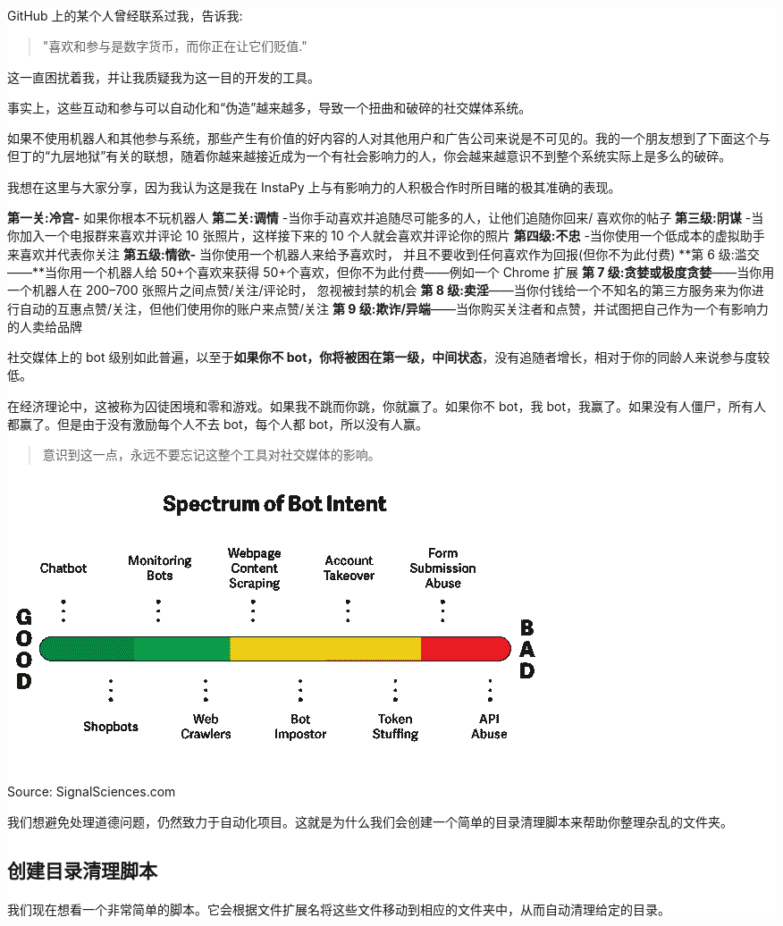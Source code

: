 GitHub 上的某个人曾经联系过我，告诉我:

> "喜欢和参与是数字货币，而你正在让它们贬值."

这一直困扰着我，并让我质疑我为这一目的开发的工具。

事实上，这些互动和参与可以自动化和“伪造”越来越多，导致一个扭曲和破碎的社交媒体系统。

如果不使用机器人和其他参与系统，那些产生有价值的好内容的人对其他用户和广告公司来说是不可见的。我的一个朋友想到了下面这个与但丁的“九层地狱”有关的联想，随着你越来越接近成为一个有社会影响力的人，你会越来越意识不到整个系统实际上是多么的破碎。

我想在这里与大家分享，因为我认为这是我在 InstaPy 上与有影响力的人积极合作时所目睹的极其准确的表现。

**第一关:冷宫-** 如果你根本不玩机器人
**第二关:调情** -当你手动喜欢并追随尽可能多的人，让他们追随你回来/ 喜欢你的帖子
**第三级:阴谋** -当你加入一个电报群来喜欢并评论 10 张照片，这样接下来的 10 个人就会喜欢并评论你的照片
**第四级:不忠** -当你使用一个低成本的虚拟助手来喜欢并代表你关注
**第五级:情欲-** 当你使用一个机器人来给予喜欢时， 并且不要收到任何喜欢作为回报(但你不为此付费)
**第 6 级:滥交——**当你用一个机器人给 50+个喜欢来获得 50+个喜欢，但你不为此付费——例如一个 Chrome 扩展
**第 7 级:贪婪或极度贪婪**——当你用一个机器人在 200–700 张照片之间点赞/关注/评论时， 忽视被封禁的机会
**第 8 级:卖淫**——当你付钱给一个不知名的第三方服务来为你进行自动的互惠点赞/关注，但他们使用你的账户来点赞/关注
**第 9 级:欺诈/异端**——当你购买关注者和点赞，并试图把自己作为一个有影响力的人卖给品牌

社交媒体上的 bot 级别如此普遍，以至于**如果你不 bot，你将被困在第一级，中间状态**，没有追随者增长，相对于你的同龄人来说参与度较低。

在经济理论中，这被称为囚徒困境和零和游戏。如果我不跳而你跳，你就赢了。如果你不 bot，我 bot，我赢了。如果没有人僵尸，所有人都赢了。但是由于没有激励每个人不去 bot，每个人都 bot，所以没有人赢。

> 意识到这一点，永远不要忘记这整个工具对社交媒体的影响。

![spectrum-bot-intent-ebook](img/d966a2e04fa15fe618c62ccf171568f8.png)

Source: SignalSciences.com

我们想避免处理道德问题，仍然致力于自动化项目。这就是为什么我们会创建一个简单的目录清理脚本来帮助你整理杂乱的文件夹。

## 创建目录清理脚本

我们现在想看一个非常简单的脚本。它会根据文件扩展名将这些文件移动到相应的文件夹中，从而自动清理给定的目录。

